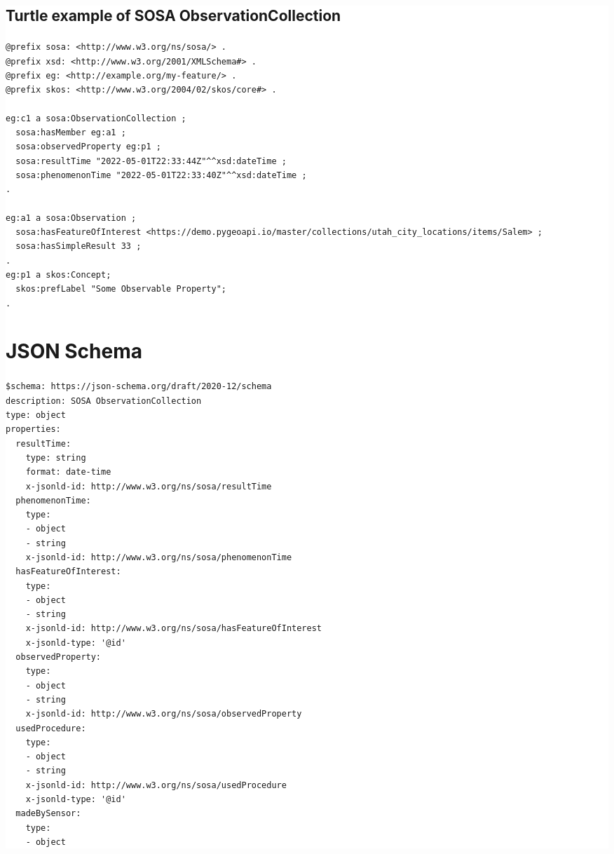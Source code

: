 
## Turtle example of SOSA ObservationCollection


```turtle
@prefix sosa: <http://www.w3.org/ns/sosa/> .
@prefix xsd: <http://www.w3.org/2001/XMLSchema#> .
@prefix eg: <http://example.org/my-feature/> .
@prefix skos: <http://www.w3.org/2004/02/skos/core#> .

eg:c1 a sosa:ObservationCollection ;
  sosa:hasMember eg:a1 ;
  sosa:observedProperty eg:p1 ;
  sosa:resultTime "2022-05-01T22:33:44Z"^^xsd:dateTime ;
  sosa:phenomenonTime "2022-05-01T22:33:40Z"^^xsd:dateTime ;
.

eg:a1 a sosa:Observation ;
  sosa:hasFeatureOfInterest <https://demo.pygeoapi.io/master/collections/utah_city_locations/items/Salem> ;
  sosa:hasSimpleResult 33 ;
.
eg:p1 a skos:Concept;
  skos:prefLabel "Some Observable Property";
.
```


# JSON Schema

```yaml--schema
$schema: https://json-schema.org/draft/2020-12/schema
description: SOSA ObservationCollection
type: object
properties:
  resultTime:
    type: string
    format: date-time
    x-jsonld-id: http://www.w3.org/ns/sosa/resultTime
  phenomenonTime:
    type:
    - object
    - string
    x-jsonld-id: http://www.w3.org/ns/sosa/phenomenonTime
  hasFeatureOfInterest:
    type:
    - object
    - string
    x-jsonld-id: http://www.w3.org/ns/sosa/hasFeatureOfInterest
    x-jsonld-type: '@id'
  observedProperty:
    type:
    - object
    - string
    x-jsonld-id: http://www.w3.org/ns/sosa/observedProperty
  usedProcedure:
    type:
    - object
    - string
    x-jsonld-id: http://www.w3.org/ns/sosa/usedProcedure
    x-jsonld-type: '@id'
  madeBySensor:
    type:
    - object
```